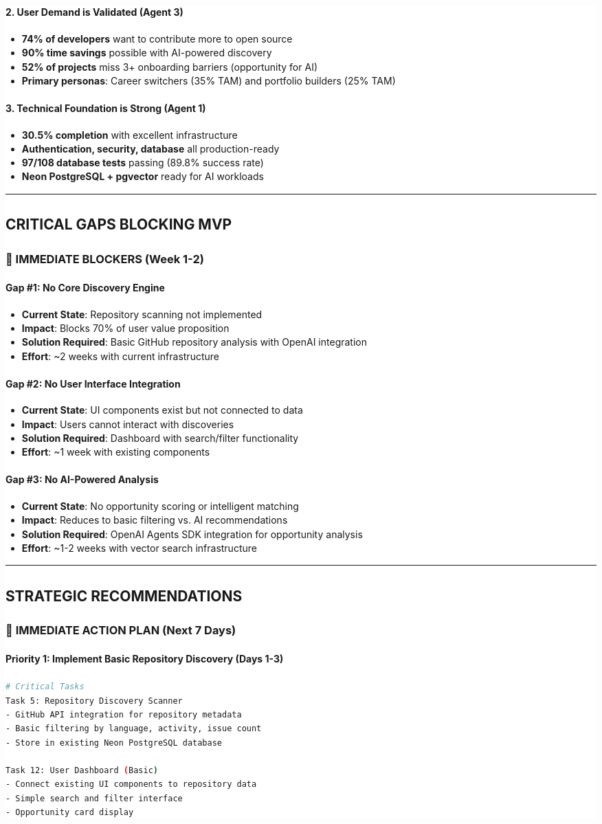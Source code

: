 #### 2. **User Demand is Validated** (Agent 3)

- **74% of developers** want to contribute more to open source
- **90% time savings** possible with AI-powered discovery
- **52% of projects** miss 3+ onboarding barriers (opportunity for AI)
- **Primary personas**: Career switchers (35% TAM) and portfolio builders (25% TAM)

#### 3. **Technical Foundation is Strong** (Agent 1)

- **30.5% completion** with excellent infrastructure
- **Authentication, security, database** all production-ready
- **97/108 database tests** passing (89.8% success rate)
- **Neon PostgreSQL + pgvector** ready for AI workloads

---

## CRITICAL GAPS BLOCKING MVP

### 🔴 IMMEDIATE BLOCKERS (Week 1-2)

#### **Gap #1: No Core Discovery Engine**

- **Current State**: Repository scanning not implemented
- **Impact**: Blocks 70% of user value proposition
- **Solution Required**: Basic GitHub repository analysis with OpenAI integration
- **Effort**: ~2 weeks with current infrastructure

#### **Gap #2: No User Interface Integration**

- **Current State**: UI components exist but not connected to data
- **Impact**: Users cannot interact with discoveries
- **Solution Required**: Dashboard with search/filter functionality
- **Effort**: ~1 week with existing components

#### **Gap #3: No AI-Powered Analysis**

- **Current State**: No opportunity scoring or intelligent matching
- **Impact**: Reduces to basic filtering vs. AI recommendations
- **Solution Required**: OpenAI Agents SDK integration for opportunity analysis
- **Effort**: ~1-2 weeks with vector search infrastructure

---

## STRATEGIC RECOMMENDATIONS

### 🎯 **IMMEDIATE ACTION PLAN** (Next 7 Days)

#### **Priority 1: Implement Basic Repository Discovery** (Days 1-3)

```bash
# Critical Tasks
Task 5: Repository Discovery Scanner
- GitHub API integration for repository metadata
- Basic filtering by language, activity, issue count
- Store in existing Neon PostgreSQL database

Task 12: User Dashboard (Basic)
- Connect existing UI components to repository data
- Simple search and filter interface
- Opportunity card display
```
